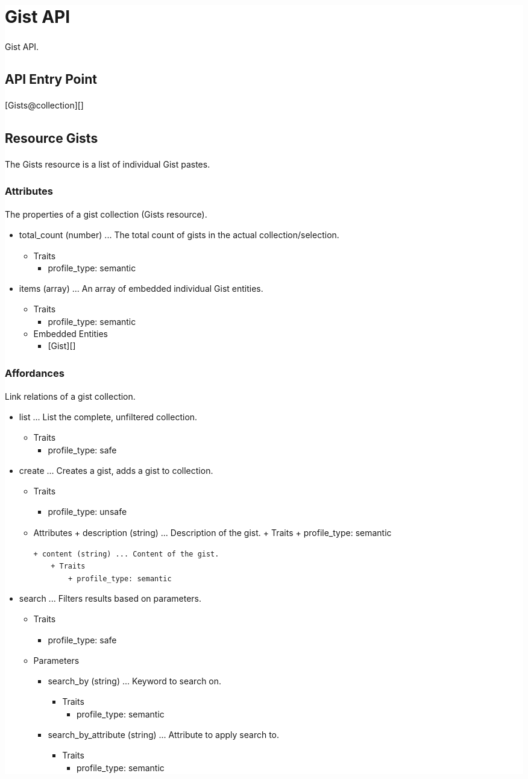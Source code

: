# Gist API
Gist API.

## API Entry Point
[Gists@collection][]

## Resource Gists
The Gists resource is a list of individual Gist pastes.

### Attributes
The properties of a gist collection (Gists resource).

+ total_count (number) ... The total count of gists in the actual collection/selection.
    + Traits
        + profile_type: semantic

+ items (array) ... An array of embedded individual Gist entities.
    + Traits
        + profile_type: semantic
    + Embedded Entities
        + [Gist][]        

### Affordances
Link relations of a gist collection.

+ list ... List the complete, unfiltered collection.
    + Traits
        + profile_type: safe      

+ create ... Creates a gist, adds a gist to collection.
    + Traits
        + profile_type: unsafe

  + Attributes
        + description (string) ... Description of the gist.
            + Traits
                + profile_type: semantic

        + content (string) ... Content of the gist.
            + Traits
                + profile_type: semantic

+ search ... Filters results based on parameters.
    + Traits
        + profile_type: safe

    + Parameters
        + search_by (string) ... Keyword to search on.
            + Traits
                + profile_type: semantic

        + search_by_attribute (string) ... Attribute to apply search to.
            + Traits
                + profile_type: semantic

